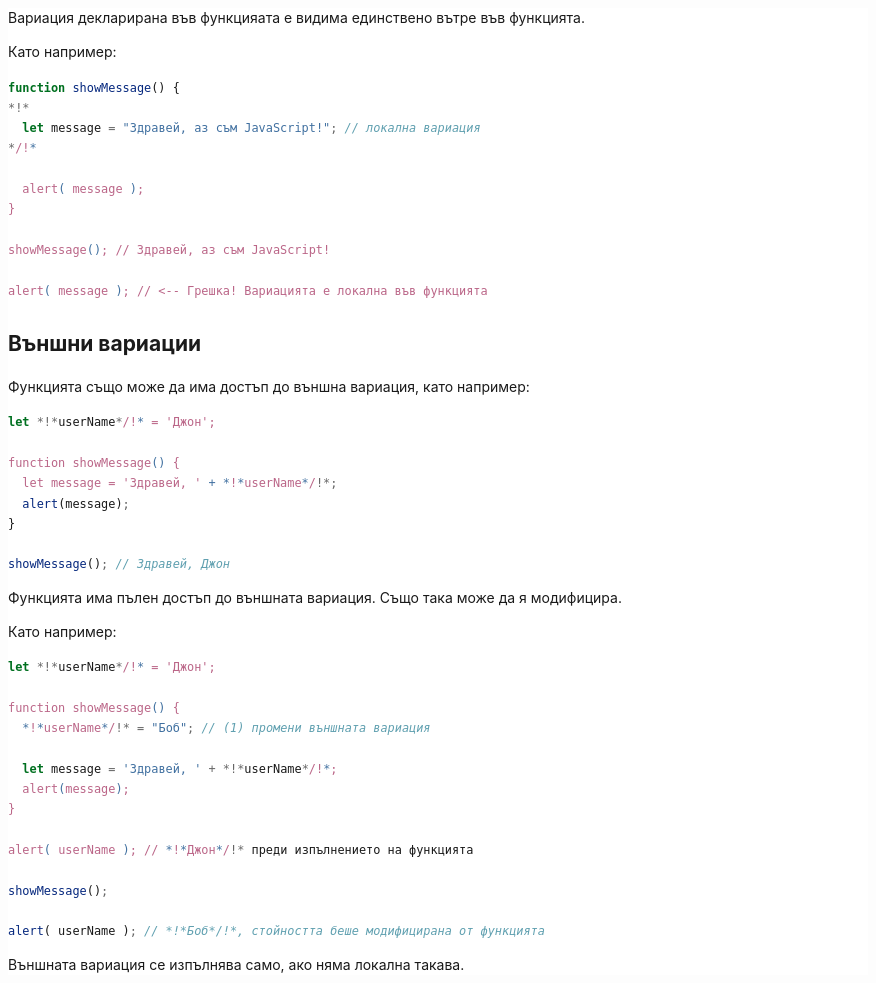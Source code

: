 Вариация декларирана във функцияата е видима единствено вътре във функцията.

Като например:

```js run
function showMessage() {
*!*
  let message = "Здравей, аз съм JavaScript!"; // локална вариация
*/!*

  alert( message );
}

showMessage(); // Здравей, аз съм JavaScript!

alert( message ); // <-- Грешка! Вариацията е локална във функцията
```

## Външни вариации

Функцията също може да има достъп до външна вариация, като например:

```js run no-beautify
let *!*userName*/!* = 'Джон';

function showMessage() {
  let message = 'Здравей, ' + *!*userName*/!*;
  alert(message);
}

showMessage(); // Здравей, Джон
```

Функцията има пълен достъп до външната вариация. Също така може да я модифицира.

Като например:

```js run
let *!*userName*/!* = 'Джон';

function showMessage() {
  *!*userName*/!* = "Боб"; // (1) промени външната вариация

  let message = 'Здравей, ' + *!*userName*/!*;
  alert(message);
}

alert( userName ); // *!*Джон*/!* преди изпълнението на функцията

showMessage();

alert( userName ); // *!*Боб*/!*, стойността беше модифицирана от функцията
```

Външната вариация се изпълнява само, ако няма локална такава.
